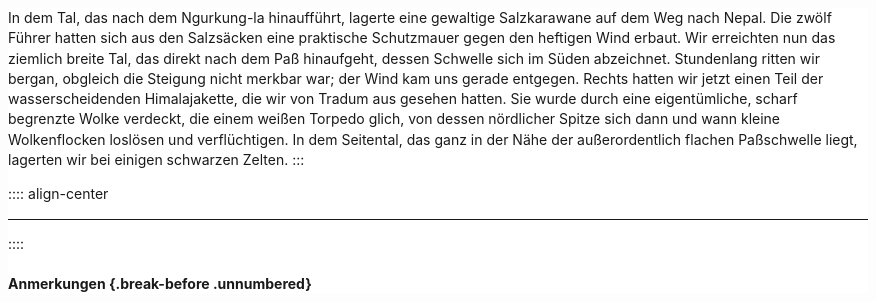 In dem Tal, das nach dem Ngurkung-la hinaufführt, lagerte eine
gewaltige Salzkarawane auf dem Weg nach Nepal. Die zwölf Führer
hatten sich aus den Salzsäcken eine praktische Schutzmauer gegen den
heftigen Wind erbaut. Wir erreichten nun das ziemlich breite Tal, das
direkt nach dem Paß hinaufgeht, dessen Schwelle sich im Süden
abzeichnet. Stundenlang ritten wir bergan, obgleich die Steigung nicht
merkbar war; der Wind kam uns gerade entgegen. Rechts hatten wir
jetzt einen Teil der wasserscheidenden Himalajakette, die wir von Tradum
aus gesehen hatten. Sie wurde durch eine eigentümliche, scharf begrenzte
Wolke verdeckt, die einem weißen Torpedo glich, von dessen nördlicher
Spitze sich dann und wann kleine Wolkenflocken loslösen und verflüchtigen.
In dem Seitental, das ganz in der Nähe der außerordentlich flachen
Paßschwelle liegt, lagerten wir bei einigen schwarzen Zelten.
:::

:::: align-center
****
::::

#### **Anmerkungen** {.break-before .unnumbered}

[^0050]: [*Tradum*: vergleiche [Tradün](https://de.wikipedia.org/wiki/Trad%C3%BCn)]{.footnote}

[^0051]: [*Gao*: vergleiche [Gau](https://de.wikipedia.org/wiki/Tibetisches_Gau)]{.footnote}
